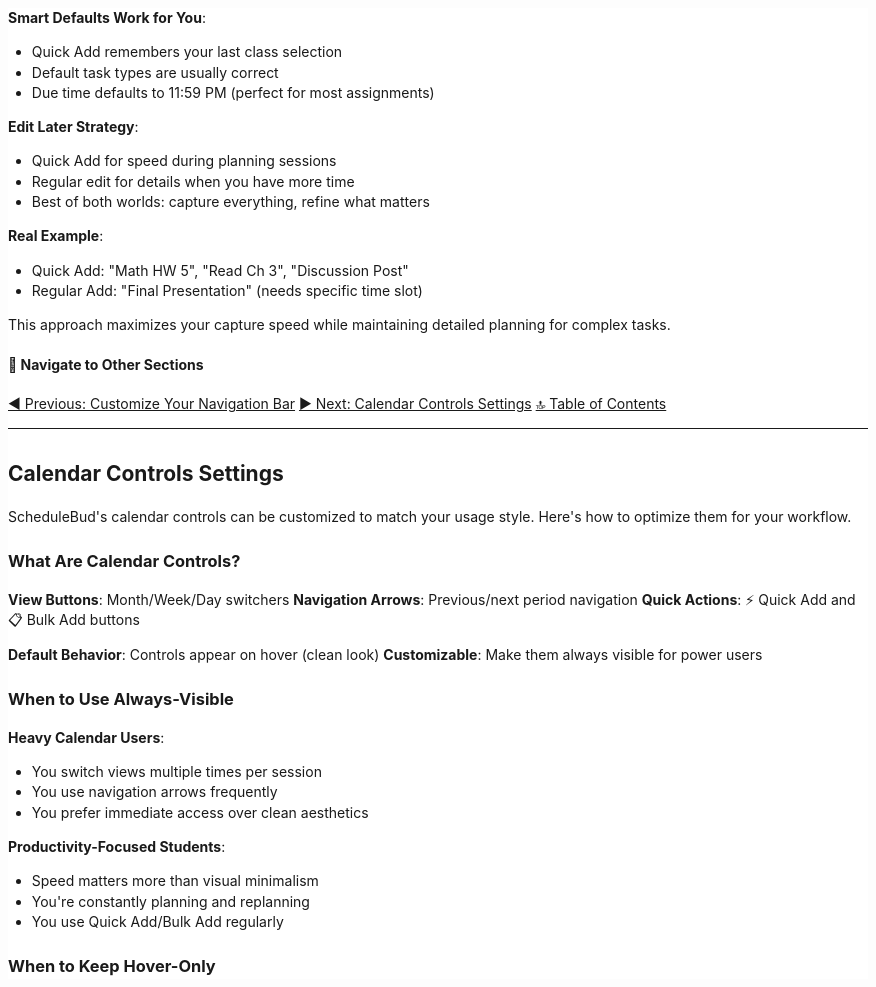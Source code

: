 **Smart Defaults Work for You**:
- Quick Add remembers your last class selection
- Default task types are usually correct
- Due time defaults to 11:59 PM (perfect for most assignments)

**Edit Later Strategy**:
- Quick Add for speed during planning sessions
- Regular edit for details when you have more time
- Best of both worlds: capture everything, refine what matters

**Real Example**:
- Quick Add: "Math HW 5", "Read Ch 3", "Discussion Post"
- Regular Add: "Final Presentation" (needs specific time slot)

This approach maximizes your capture speed while maintaining detailed planning for complex tasks.

<div class="section-nav">
  <h4>🧭 Navigate to Other Sections</h4>
  <div class="nav-links">
    <a href="#customize-your-navigation-bar">◀ Previous: Customize Your Navigation Bar</a>
    <a href="#calendar-controls-settings">▶ Next: Calendar Controls Settings</a>
    <a href="#table-of-contents" class="top-link">🔝 Table of Contents</a>
  </div>
</div>

---

## Calendar Controls Settings

ScheduleBud's calendar controls can be customized to match your usage style. Here's how to optimize them for your workflow.

### What Are Calendar Controls?

**View Buttons**: Month/Week/Day switchers
**Navigation Arrows**: Previous/next period navigation
**Quick Actions**: ⚡ Quick Add and 📋 Bulk Add buttons

**Default Behavior**: Controls appear on hover (clean look)
**Customizable**: Make them always visible for power users

### When to Use Always-Visible

**Heavy Calendar Users**:
- You switch views multiple times per session
- You use navigation arrows frequently
- You prefer immediate access over clean aesthetics

**Productivity-Focused Students**:
- Speed matters more than visual minimalism
- You're constantly planning and replanning
- You use Quick Add/Bulk Add regularly

### When to Keep Hover-Only
